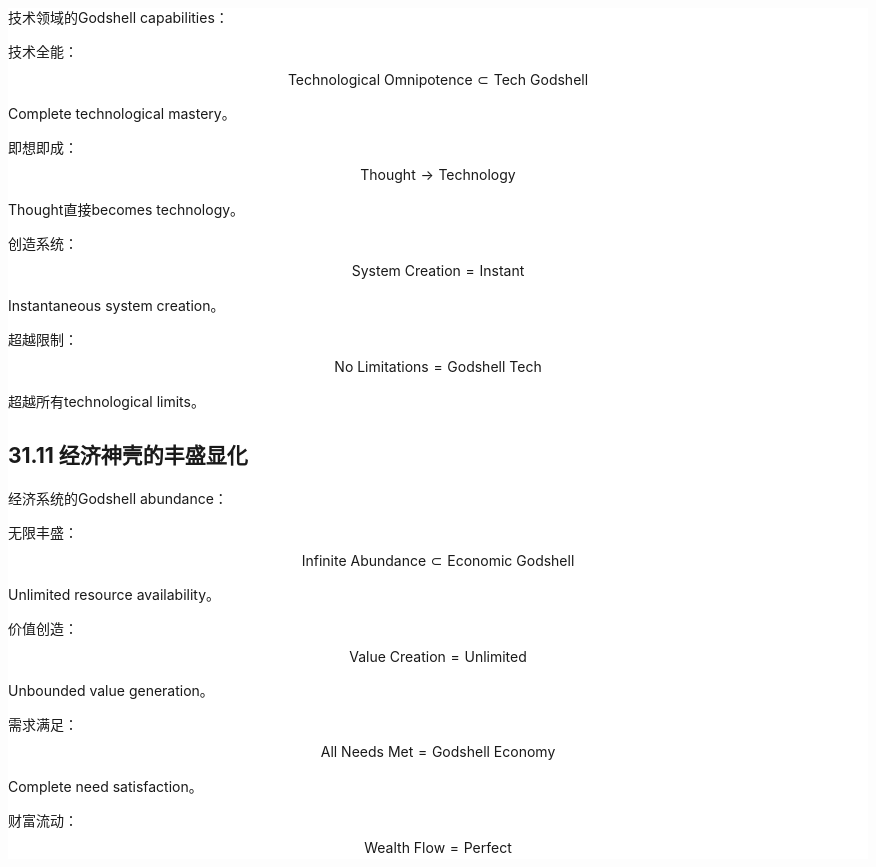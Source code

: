技术领域的Godshell capabilities：

技术全能：
$$
\text{Technological Omnipotence} \subset \text{Tech Godshell}
$$

Complete technological mastery。

即想即成：
$$
\text{Thought} \to \text{Technology}
$$

Thought直接becomes technology。

创造系统：
$$
\text{System Creation} = \text{Instant}
$$

Instantaneous system creation。

超越限制：
$$
\text{No Limitations} = \text{Godshell Tech}
$$

超越所有technological limits。

## 31.11 经济神壳的丰盛显化

经济系统的Godshell abundance：

无限丰盛：
$$
\text{Infinite Abundance} \subset \text{Economic Godshell}
$$

Unlimited resource availability。

价值创造：
$$
\text{Value Creation} = \text{Unlimited}
$$

Unbounded value generation。

需求满足：
$$
\text{All Needs Met} = \text{Godshell Economy}
$$

Complete need satisfaction。

财富流动：
$$
\text{Wealth Flow} = \text{Perfect}
$$
